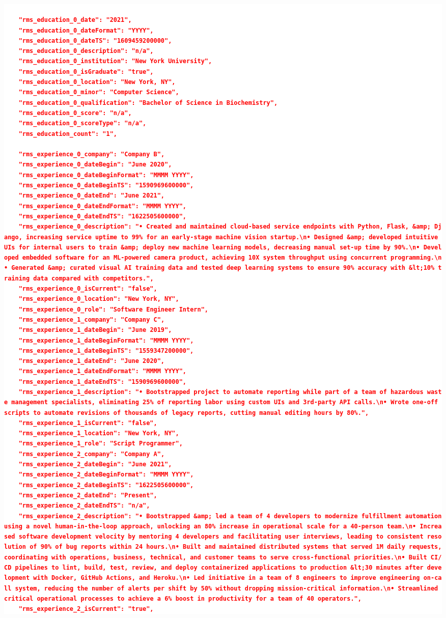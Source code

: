 ```json
    
    "rms_education_0_date": "2021",
    "rms_education_0_dateFormat": "YYYY",
    "rms_education_0_dateTS": "1609459200000",
    "rms_education_0_description": "n/a",
    "rms_education_0_institution": "New York University",
    "rms_education_0_isGraduate": "true",
    "rms_education_0_location": "New York, NY",
    "rms_education_0_minor": "Computer Science",
    "rms_education_0_qualification": "Bachelor of Science in Biochemistry",
    "rms_education_0_score": "n/a",
    "rms_education_0_scoreType": "n/a",
    "rms_education_count": "1",
    
    "rms_experience_0_company": "Company B",
    "rms_experience_0_dateBegin": "June 2020",
    "rms_experience_0_dateBeginFormat": "MMMM YYYY",
    "rms_experience_0_dateBeginTS": "1590969600000",
    "rms_experience_0_dateEnd": "June 2021",
    "rms_experience_0_dateEndFormat": "MMMM YYYY",
    "rms_experience_0_dateEndTS": "1622505600000",
    "rms_experience_0_description": "• Created and maintained cloud-based service endpoints with Python, Flask, &amp; Django, increasing service uptime to 99% for an early-stage machine vision startup.\n• Designed &amp; developed intuitive UIs for internal users to train &amp; deploy new machine learning models, decreasing manual set-up time by 90%.\n• Developed embedded software for an ML-powered camera product, achieving 10X system throughput using concurrent programming.\n• Generated &amp; curated visual AI training data and tested deep learning systems to ensure 90% accuracy with &lt;10% training data compared with competitors.",
    "rms_experience_0_isCurrent": "false",
    "rms_experience_0_location": "New York, NY",
    "rms_experience_0_role": "Software Engineer Intern",
    "rms_experience_1_company": "Company C",
    "rms_experience_1_dateBegin": "June 2019",
    "rms_experience_1_dateBeginFormat": "MMMM YYYY",
    "rms_experience_1_dateBeginTS": "1559347200000",
    "rms_experience_1_dateEnd": "June 2020",
    "rms_experience_1_dateEndFormat": "MMMM YYYY",
    "rms_experience_1_dateEndTS": "1590969600000",
    "rms_experience_1_description": "• Bootstrapped project to automate reporting while part of a team of hazardous waste management specialists, eliminating 25% of reporting labor using custom UIs and 3rd-party API calls.\n• Wrote one-off scripts to automate revisions of thousands of legacy reports, cutting manual editing hours by 80%.",
    "rms_experience_1_isCurrent": "false",
    "rms_experience_1_location": "New York, NY",
    "rms_experience_1_role": "Script Programmer",
    "rms_experience_2_company": "Company A",
    "rms_experience_2_dateBegin": "June 2021",
    "rms_experience_2_dateBeginFormat": "MMMM YYYY",
    "rms_experience_2_dateBeginTS": "1622505600000",
    "rms_experience_2_dateEnd": "Present",
    "rms_experience_2_dateEndTS": "n/a",
    "rms_experience_2_description": "• Bootstrapped &amp; led a team of 4 developers to modernize fulfillment automation using a novel human-in-the-loop approach, unlocking an 80% increase in operational scale for a 40-person team.\n• Increased software development velocity by mentoring 4 developers and facilitating user interviews, leading to consistent resolution of 90% of bug reports within 24 hours.\n• Built and maintained distributed systems that served 1M daily requests, coordinating with operations, business, technical, and customer teams to serve cross-functional priorities.\n• Built CI/CD pipelines to lint, build, test, review, and deploy containerized applications to production &lt;30 minutes after development with Docker, GitHub Actions, and Heroku.\n• Led initiative in a team of 8 engineers to improve engineering on-call system, reducing the number of alerts per shift by 50% without dropping mission-critical information.\n• Streamlined critical operational processes to achieve a 6% boost in productivity for a team of 40 operators.",
    "rms_experience_2_isCurrent": "true",
```
